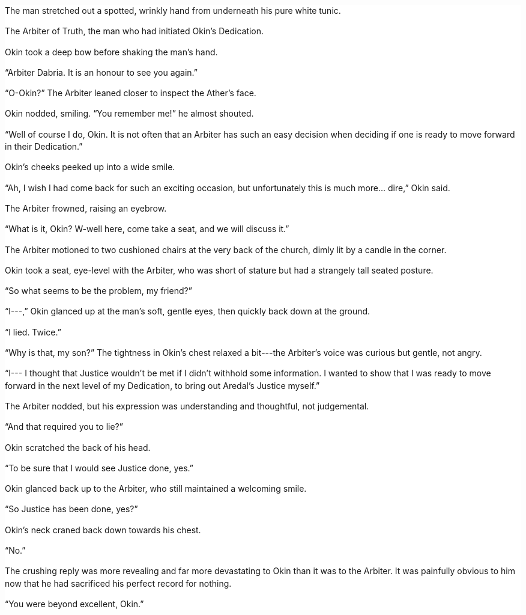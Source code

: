 The man stretched out a spotted, wrinkly hand from underneath his pure white tunic. 

The Arbiter of Truth, the man who had initiated Okin’s Dedication.

Okin took a deep bow before shaking the man’s hand.  

“Arbiter Dabria. It is an honour to see you again.”

“O-Okin?” The Arbiter leaned closer to inspect the Ather’s face.

Okin nodded, smiling. “You remember me!”  he almost shouted.

“Well of course I do, Okin. It is not often that an Arbiter has such an easy decision when deciding if one is ready to move forward in their Dedication.”

Okin’s cheeks peeked up into a wide smile.

“Ah, I wish I had come back for such an exciting occasion, but unfortunately this is much more... dire,” Okin said.

The Arbiter frowned, raising an eyebrow.  

“What is it, Okin? W-well here, come take a seat, and we will discuss it.”

The Arbiter motioned to two cushioned chairs at the very back of the church, dimly lit by a candle in the corner. 

Okin took a seat, eye-level with the Arbiter, who was short of stature but had a strangely tall seated posture.

“So what seems to be the problem, my friend?”

“I---,” Okin glanced up at the man’s soft, gentle eyes, then quickly back down at the ground.

“I lied. Twice.”

“Why is that, my son?” The tightness in Okin’s chest relaxed a bit---the Arbiter’s voice was curious but gentle, not angry.

“I--- I thought that Justice wouldn’t be met if I didn’t withhold some information. I wanted to show that I was ready to move forward in the next level of my Dedication, to bring out Aredal’s Justice myself.”

The Arbiter nodded, but his expression was understanding and thoughtful, not judgemental.

“And that required you to lie?” 

Okin scratched the back of his head.

“To be sure that I would see Justice done, yes.”

Okin glanced back up to the Arbiter, who still maintained a welcoming smile.

“So Justice has been done, yes?”

Okin’s neck craned back down towards his chest.

“No.”

The crushing reply was more revealing and far more devastating to Okin than it was to the Arbiter. It was painfully obvious to him now that he had sacrificed his perfect record for nothing. 

“You were beyond excellent, Okin.”
